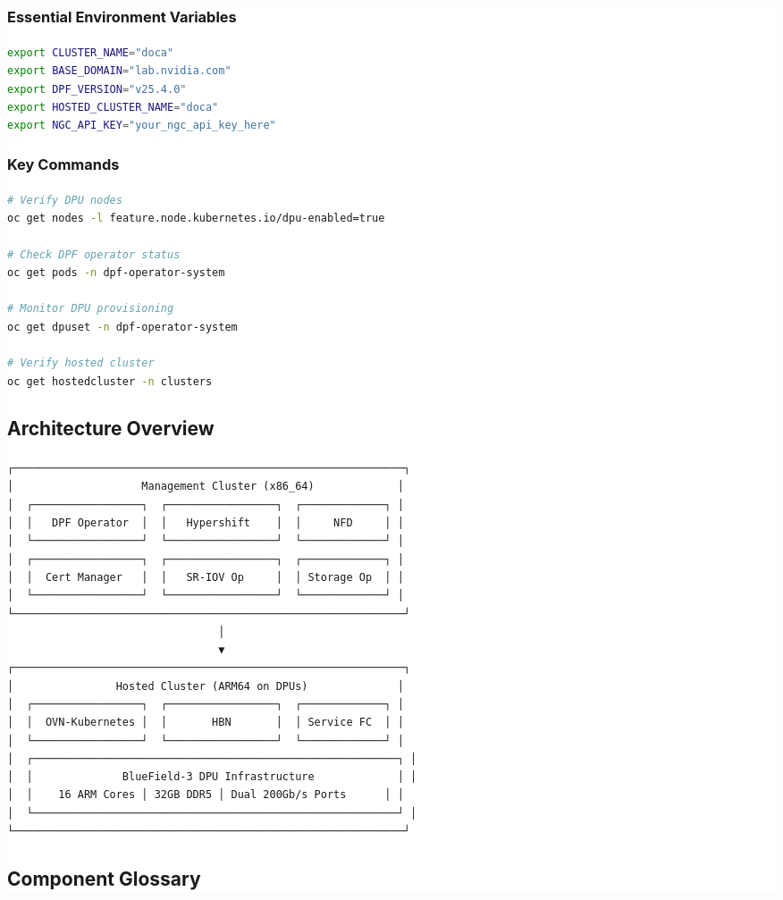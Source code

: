 ### Essential Environment Variables
```bash
export CLUSTER_NAME="doca"
export BASE_DOMAIN="lab.nvidia.com"
export DPF_VERSION="v25.4.0"
export HOSTED_CLUSTER_NAME="doca"
export NGC_API_KEY="your_ngc_api_key_here"
```

### Key Commands
```bash
# Verify DPU nodes
oc get nodes -l feature.node.kubernetes.io/dpu-enabled=true

# Check DPF operator status
oc get pods -n dpf-operator-system

# Monitor DPU provisioning
oc get dpuset -n dpf-operator-system

# Verify hosted cluster
oc get hostedcluster -n clusters
```

## Architecture Overview

```
┌─────────────────────────────────────────────────────────────┐
│                    Management Cluster (x86_64)             │
│  ┌─────────────────┐  ┌─────────────────┐  ┌─────────────┐ │
│  │   DPF Operator  │  │   Hypershift    │  │     NFD     │ │
│  └─────────────────┘  └─────────────────┘  └─────────────┘ │
│  ┌─────────────────┐  ┌─────────────────┐  ┌─────────────┐ │
│  │  Cert Manager   │  │   SR-IOV Op     │  │ Storage Op  │ │
│  └─────────────────┘  └─────────────────┘  └─────────────┘ │
└─────────────────────────────────────────────────────────────┘
                                 │
                                 ▼
┌─────────────────────────────────────────────────────────────┐
│                Hosted Cluster (ARM64 on DPUs)              │
│  ┌─────────────────┐  ┌─────────────────┐  ┌─────────────┐ │
│  │  OVN-Kubernetes │  │       HBN       │  │ Service FC  │ │
│  └─────────────────┘  └─────────────────┘  └─────────────┘ │
│  ┌─────────────────────────────────────────────────────────┐ │
│  │              BlueField-3 DPU Infrastructure             │ │
│  │    16 ARM Cores │ 32GB DDR5 │ Dual 200Gb/s Ports      │ │
│  └─────────────────────────────────────────────────────────┘ │
└─────────────────────────────────────────────────────────────┘
```

## Component Glossary
